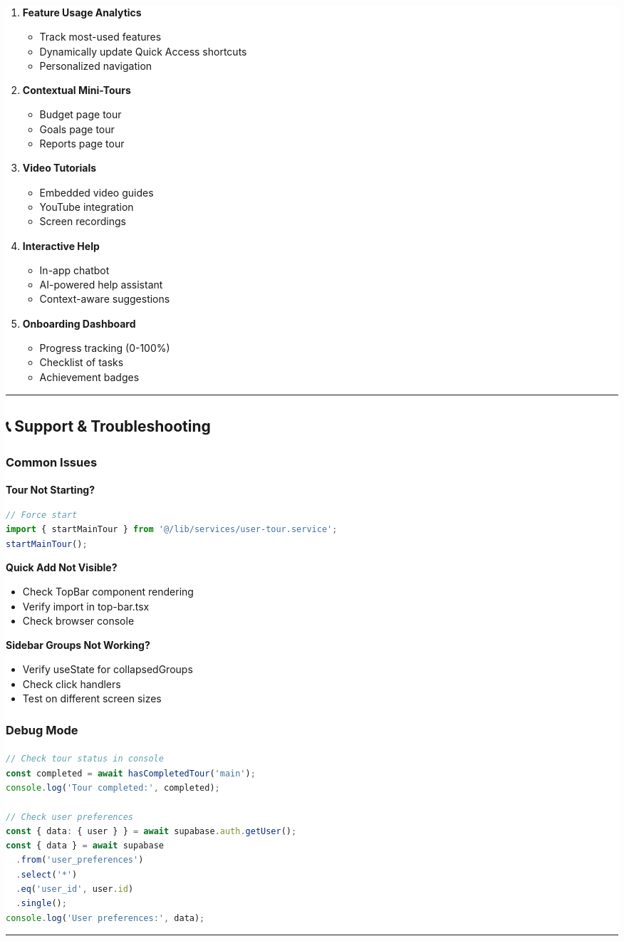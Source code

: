 1. **Feature Usage Analytics**
   - Track most-used features
   - Dynamically update Quick Access shortcuts
   - Personalized navigation

2. **Contextual Mini-Tours**
   - Budget page tour
   - Goals page tour
   - Reports page tour

3. **Video Tutorials**
   - Embedded video guides
   - YouTube integration
   - Screen recordings

4. **Interactive Help**
   - In-app chatbot
   - AI-powered help assistant
   - Context-aware suggestions

5. **Onboarding Dashboard**
   - Progress tracking (0-100%)
   - Checklist of tasks
   - Achievement badges

---

## 📞 Support & Troubleshooting

### Common Issues

**Tour Not Starting?**
```typescript
// Force start
import { startMainTour } from '@/lib/services/user-tour.service';
startMainTour();
```

**Quick Add Not Visible?**
- Check TopBar component rendering
- Verify import in top-bar.tsx
- Check browser console

**Sidebar Groups Not Working?**
- Verify useState for collapsedGroups
- Check click handlers
- Test on different screen sizes

### Debug Mode

```typescript
// Check tour status in console
const completed = await hasCompletedTour('main');
console.log('Tour completed:', completed);

// Check user preferences
const { data: { user } } = await supabase.auth.getUser();
const { data } = await supabase
  .from('user_preferences')
  .select('*')
  .eq('user_id', user.id)
  .single();
console.log('User preferences:', data);
```

---